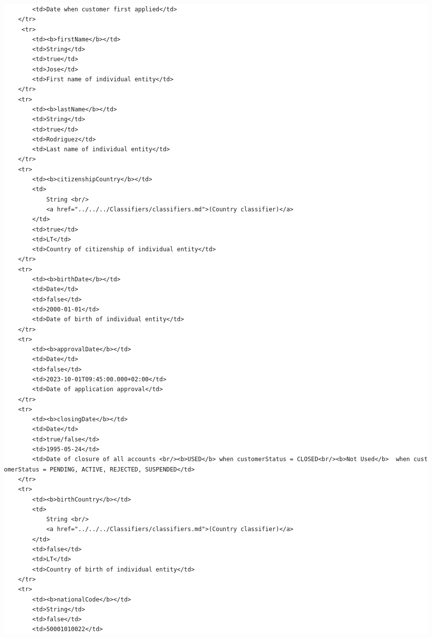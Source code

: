 			<td>Date when customer first applied</td>
		</tr>
		 <tr>
			<td><b>firstName</b></td>
			<td>String</td>
			<td>true</td>
			<td>Jose</td>
			<td>First name of individual entity</td>
		</tr>
        <tr>
			<td><b>lastName</b></td>
			<td>String</td>
			<td>true</td>
			<td>Rodriguez</td>
			<td>Last name of individual entity</td>
		</tr>
		<tr>
			<td><b>citizenshipCountry</b></td>
			<td>
                String <br/>
                <a href="../../../Classifiers/classifiers.md">(Country classifier)</a>
            </td>
			<td>true</td>
			<td>LT</td>
			<td>Country of citizenship of individual entity</td>
		</tr>
		<tr>
			<td><b>birthDate</b></td>
			<td>Date</td>
			<td>false</td>
			<td>2000-01-01</td>
			<td>Date of birth of individual entity</td>
		</tr>
		<tr>
			<td><b>approvalDate</b></td>
			<td>Date</td>
			<td>false</td>
			<td>2023-10-01T09:45:00.000+02:00</td>
			<td>Date of application approval</td>
		</tr>
		<tr>
			<td><b>closingDate</b></td>
			<td>Date</td>
			<td>true/false</td>
			<td>1995-05-24</td>
			<td>Date of closure of all accounts <br/><b>USED</b> when customerStatus = CLOSED<br/><b>Not Used</b>  when customerStatus = PENDING, ACTIVE, REJECTED, SUSPENDED</td>
		</tr>
		<tr>
			<td><b>birthCountry</b></td>
			<td>
                String <br/>
                <a href="../../../Classifiers/classifiers.md">(Country classifier)</a>
            </td>
			<td>false</td>
			<td>LT</td>
			<td>Country of birth of individual entity</td>
		</tr>
		<tr>
			<td><b>nationalCode</b></td>
			<td>String</td>
			<td>false</td>
			<td>50001010022</td>